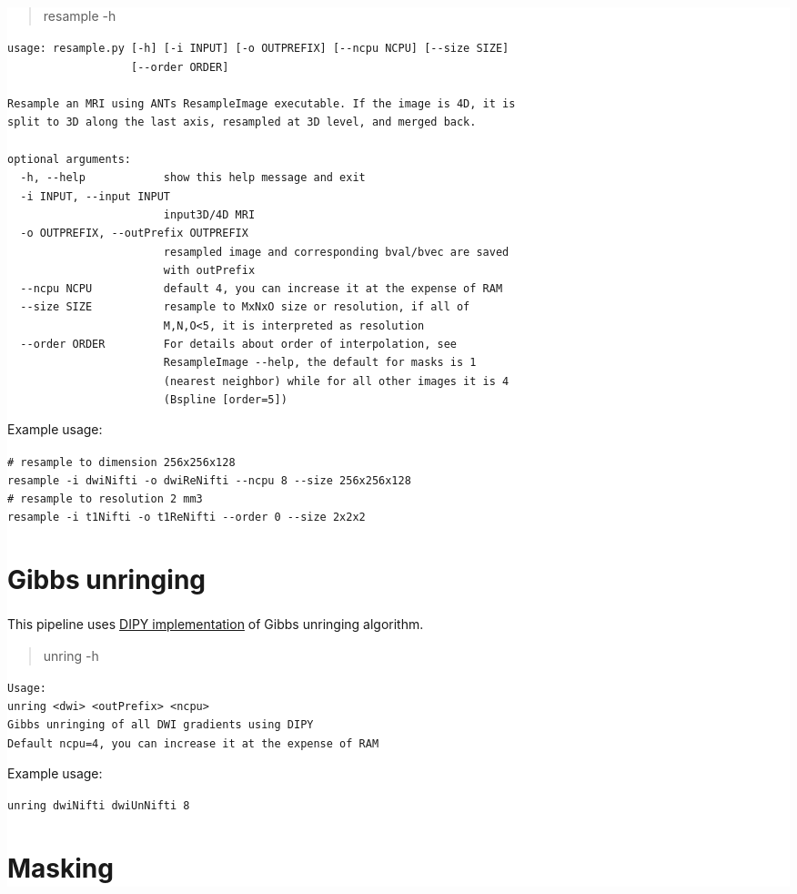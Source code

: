 
> resample -h

    usage: resample.py [-h] [-i INPUT] [-o OUTPREFIX] [--ncpu NCPU] [--size SIZE]
                       [--order ORDER]
    
    Resample an MRI using ANTs ResampleImage executable. If the image is 4D, it is
    split to 3D along the last axis, resampled at 3D level, and merged back.
    
    optional arguments:
      -h, --help            show this help message and exit
      -i INPUT, --input INPUT
                            input3D/4D MRI
      -o OUTPREFIX, --outPrefix OUTPREFIX
                            resampled image and corresponding bval/bvec are saved
                            with outPrefix
      --ncpu NCPU           default 4, you can increase it at the expense of RAM
      --size SIZE           resample to MxNxO size or resolution, if all of
                            M,N,O<5, it is interpreted as resolution
      --order ORDER         For details about order of interpolation, see
                            ResampleImage --help, the default for masks is 1
                            (nearest neighbor) while for all other images it is 4
                            (Bspline [order=5])


Example usage:
    
    # resample to dimension 256x256x128
    resample -i dwiNifti -o dwiReNifti --ncpu 8 --size 256x256x128
    # resample to resolution 2 mm3
    resample -i t1Nifti -o t1ReNifti --order 0 --size 2x2x2



# Gibbs unringing

This pipeline uses [DIPY implementation](https://dipy.org/documentation/1.1.1./examples_built/denoise_gibbs/#example-denoise-gibbs) of Gibbs unringing algorithm.

> unring -h

    Usage:
    unring <dwi> <outPrefix> <ncpu>
    Gibbs unringing of all DWI gradients using DIPY
    Default ncpu=4, you can increase it at the expense of RAM


Example usage:
    
    unring dwiNifti dwiUnNifti 8
    
    

# Masking
